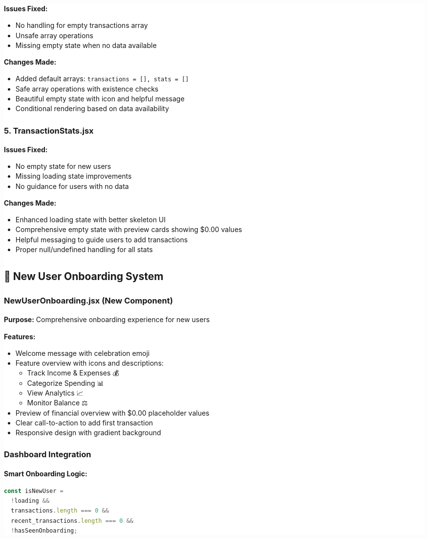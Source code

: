 **Issues Fixed:**

- No handling for empty transactions array
- Unsafe array operations
- Missing empty state when no data available

**Changes Made:**

- Added default arrays: `transactions = [], stats = []`
- Safe array operations with existence checks
- Beautiful empty state with icon and helpful message
- Conditional rendering based on data availability

### 5. TransactionStats.jsx

**Issues Fixed:**

- No empty state for new users
- Missing loading state improvements
- No guidance for users with no data

**Changes Made:**

- Enhanced loading state with better skeleton UI
- Comprehensive empty state with preview cards showing $0.00 values
- Helpful messaging to guide users to add transactions
- Proper null/undefined handling for all stats

## 🎯 New User Onboarding System

### NewUserOnboarding.jsx (New Component)

**Purpose:** Comprehensive onboarding experience for new users

**Features:**

- Welcome message with celebration emoji
- Feature overview with icons and descriptions:
  - Track Income & Expenses 💰
  - Categorize Spending 📊
  - View Analytics 📈
  - Monitor Balance ⚖️
- Preview of financial overview with $0.00 placeholder values
- Clear call-to-action to add first transaction
- Responsive design with gradient background

### Dashboard Integration

**Smart Onboarding Logic:**

```javascript
const isNewUser =
  !loading &&
  transactions.length === 0 &&
  recent_transactions.length === 0 &&
  !hasSeenOnboarding;
```
